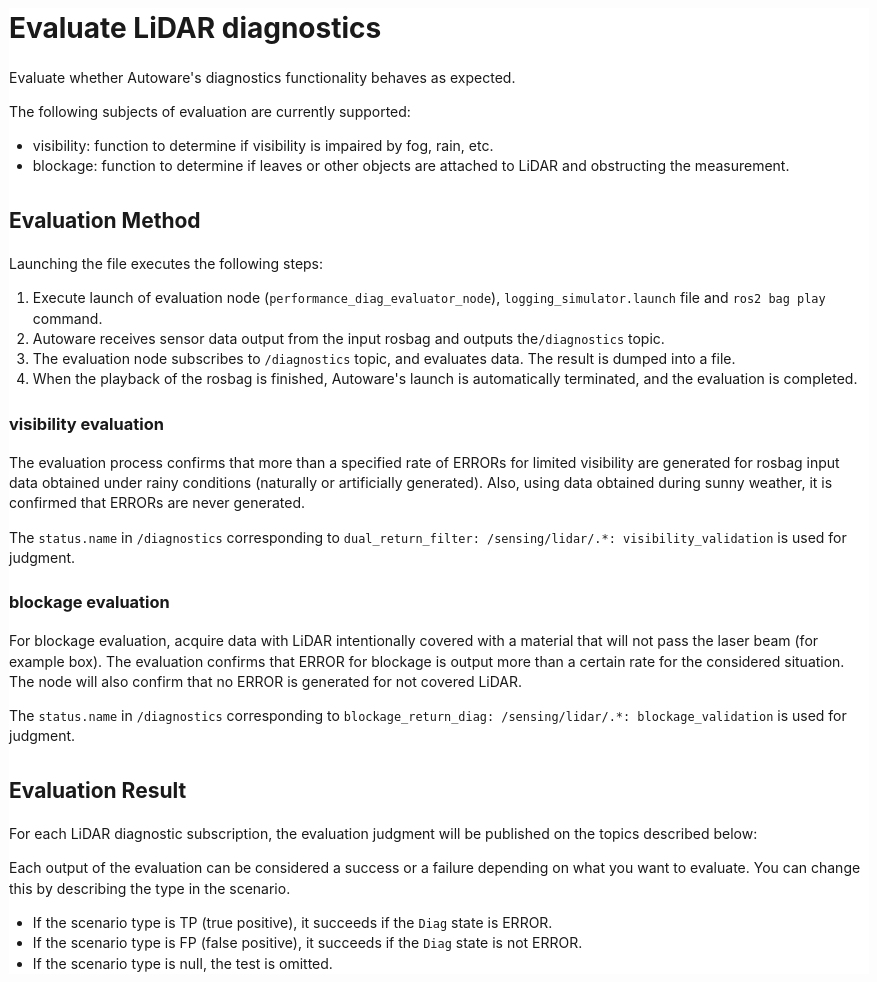 # Evaluate LiDAR diagnostics

Evaluate whether Autoware's diagnostics functionality behaves as expected.

The following subjects of evaluation are currently supported:

- visibility: function to determine if visibility is impaired by fog, rain, etc.
- blockage: function to determine if leaves or other objects are attached to LiDAR and obstructing the measurement.

## Evaluation Method

Launching the file executes the following steps:

1. Execute launch of evaluation node (`performance_diag_evaluator_node`), `logging_simulator.launch` file and `ros2 bag play` command.
2. Autoware receives sensor data output from the input rosbag and outputs the`/diagnostics` topic.
3. The evaluation node subscribes to `/diagnostics` topic, and evaluates data. The result is dumped into a file.
4. When the playback of the rosbag is finished, Autoware's launch is automatically terminated, and the evaluation is completed.

### visibility evaluation

The evaluation process confirms that more than a specified rate of ERRORs for limited visibility are generated for rosbag input data obtained under rainy conditions (naturally or artificially generated).
Also, using data obtained during sunny weather, it is confirmed that ERRORs are never generated.

The `status.name` in `/diagnostics` corresponding to `dual_return_filter: /sensing/lidar/.*: visibility_validation` is used for judgment.

### blockage evaluation

For blockage evaluation, acquire data with LiDAR intentionally covered with a material that will not pass the laser beam (for example box). The evaluation confirms that ERROR for blockage is output more than a certain rate for the considered situation.
The node will also confirm that no ERROR is generated for not covered LiDAR.

The `status.name` in `/diagnostics` corresponding to `blockage_return_diag: /sensing/lidar/.*: blockage_validation` is used for judgment.

## Evaluation Result

For each LiDAR diagnostic subscription, the evaluation judgment will be published on the topics described below:

Each output of the evaluation can be considered a success or a failure depending on what you want to evaluate. You can change this by describing the type in the scenario.

- If the scenario type is TP (true positive), it succeeds if the `Diag` state is ERROR.
- If the scenario type is FP (false positive), it succeeds if the `Diag` state is not ERROR.
- If the scenario type is null, the test is omitted.
